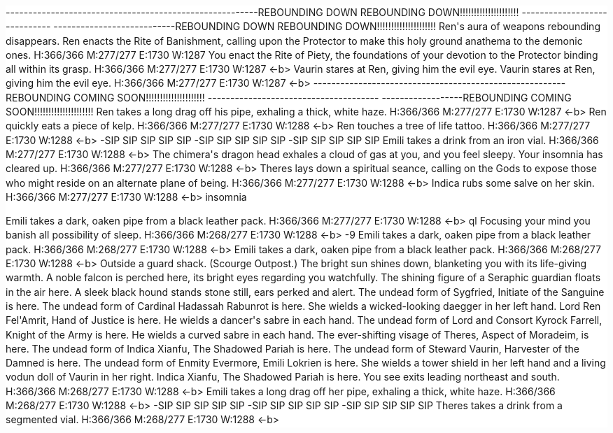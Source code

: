 --------------------------------------------------------REBOUNDING DOWN REBOUNDING DOWN!!!!!!!!!!!!!!!!!!!!! -----------------------------
---------------------------REBOUNDING DOWN REBOUNDING DOWN!!!!!!!!!!!!!!!!!!!!! Ren's aura of weapons rebounding disappears.
Ren enacts the Rite of Banishment, calling upon the Protector to make this holy
ground anathema to the demonic ones.
H:366/366 M:277/277 E:1730 W:1287 <eb> <db>
You enact the Rite of Piety, the foundations of your devotion to the Protector 
binding all within its grasp.
H:366/366 M:277/277 E:1730 W:1287 <-b> <db>
Vaurin stares at Ren, giving him the evil eye.
Vaurin stares at Ren, giving him the evil eye.
H:366/366 M:277/277 E:1730 W:1287 <-b> <db>
--------------------------------------------------------REBOUNDING COMING SOON!!!!!!!!!!!!!!!!!!!!! --------------------------------------
------------------REBOUNDING COMING SOON!!!!!!!!!!!!!!!!!!!!! Ren takes a long drag off his pipe, exhaling a thick, white haze.
H:366/366 M:277/277 E:1730 W:1287 <-b> <db>
Ren quickly eats a piece of kelp.
H:366/366 M:277/277 E:1730 W:1288 <-b> <db>
Ren touches a tree of life tattoo.
H:366/366 M:277/277 E:1730 W:1288 <-b> <db>
-SIP SIP SIP SIP SIP -SIP SIP SIP SIP SIP -SIP SIP SIP SIP SIP Emili takes a drink from an iron vial.
H:366/366 M:277/277 E:1730 W:1288 <-b> <db>
The chimera's dragon head exhales a cloud of gas at you, and you feel sleepy.
Your insomnia has cleared up.
H:366/366 M:277/277 E:1730 W:1288 <-b> <db>
Theres lays down a spiritual seance, calling on the Gods to expose those who 
might reside on an alternate plane of being.
H:366/366 M:277/277 E:1730 W:1288 <-b> <db>
Indica rubs some salve on her skin.
H:366/366 M:277/277 E:1730 W:1288 <-b> <db>insomnia

Emili takes a dark, oaken pipe from a black leather pack.
H:366/366 M:277/277 E:1730 W:1288 <-b> <db>ql
Focusing your mind you banish all possibility of sleep.
H:366/366 M:268/277 E:1730 W:1288 <-b> <db> -9
Emili takes a dark, oaken pipe from a black leather pack.
H:366/366 M:268/277 E:1730 W:1288 <-b> <db>
Emili takes a dark, oaken pipe from a black leather pack.
H:366/366 M:268/277 E:1730 W:1288 <-b> <db>
Outside a guard shack. (Scourge Outpost.)
The bright sun shines down, blanketing you with its life-giving warmth. A noble
falcon is perched here, its bright eyes regarding you watchfully. The shining 
figure of a Seraphic guardian floats in the air here. A sleek black hound 
stands stone still, ears perked and alert. The undead form of Sygfried, 
Initiate of the Sanguine is here. The undead form of Cardinal Hadassah Rabunrot
is here. She wields a wicked-looking daegger in her left hand. Lord Ren 
Fel'Amrit, Hand of Justice is here. He wields a dancer's sabre in each hand. 
The undead form of Lord and Consort Kyrock Farrell, Knight of the Army is here.
He wields a curved sabre in each hand. The ever-shifting visage of Theres, 
Aspect of Moradeim, is here. The undead form of Indica Xianfu, The Shadowed 
Pariah is here. The undead form of Steward Vaurin, Harvester of the Damned is 
here. The undead form of Enmity Evermore, Emili Lokrien is here. She wields a 
tower shield in her left hand and a living vodun doll of Vaurin in her right. 
Indica Xianfu, The Shadowed Pariah is here.
You see exits leading northeast and south.
H:366/366 M:268/277 E:1730 W:1288 <-b> <db>
Emili takes a long drag off her pipe, exhaling a thick, white haze.
H:366/366 M:268/277 E:1730 W:1288 <-b> <db>
-SIP SIP SIP SIP SIP -SIP SIP SIP SIP SIP -SIP SIP SIP SIP SIP Theres takes a drink from a segmented vial.
H:366/366 M:268/277 E:1730 W:1288 <-b> <db>
